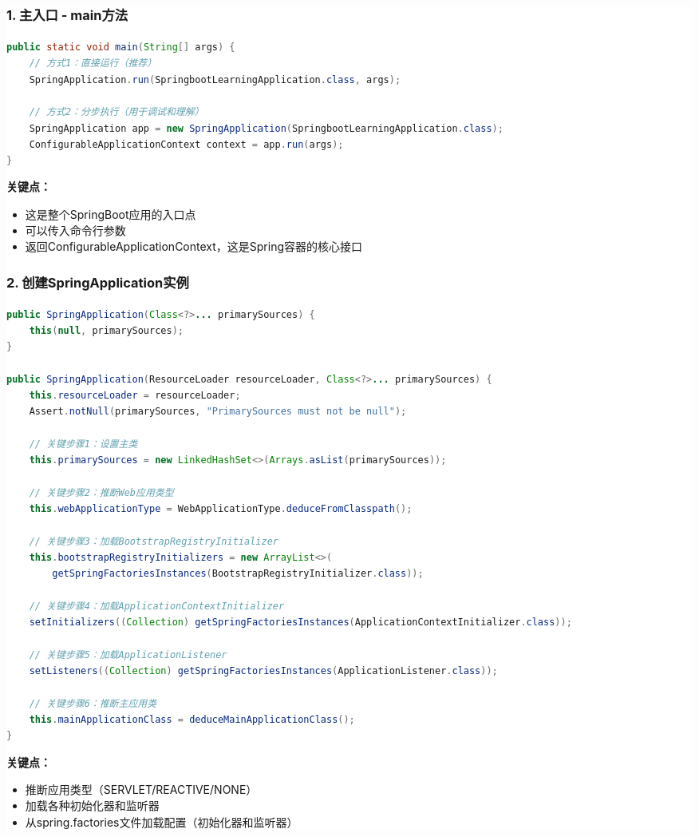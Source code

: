 ### 1. 主入口 - main方法

```java
public static void main(String[] args) {
    // 方式1：直接运行（推荐）
    SpringApplication.run(SpringbootLearningApplication.class, args);
    
    // 方式2：分步执行（用于调试和理解）
    SpringApplication app = new SpringApplication(SpringbootLearningApplication.class);
    ConfigurableApplicationContext context = app.run(args);
}
```

**关键点：**

- 这是整个SpringBoot应用的入口点
- 可以传入命令行参数
- 返回ConfigurableApplicationContext，这是Spring容器的核心接口

### 2. 创建SpringApplication实例

```java
public SpringApplication(Class<?>... primarySources) {
    this(null, primarySources);
}

public SpringApplication(ResourceLoader resourceLoader, Class<?>... primarySources) {
    this.resourceLoader = resourceLoader;
    Assert.notNull(primarySources, "PrimarySources must not be null");
    
    // 关键步骤1：设置主类
    this.primarySources = new LinkedHashSet<>(Arrays.asList(primarySources));
    
    // 关键步骤2：推断Web应用类型
    this.webApplicationType = WebApplicationType.deduceFromClasspath();
    
    // 关键步骤3：加载BootstrapRegistryInitializer
    this.bootstrapRegistryInitializers = new ArrayList<>(
        getSpringFactoriesInstances(BootstrapRegistryInitializer.class));
    
    // 关键步骤4：加载ApplicationContextInitializer
    setInitializers((Collection) getSpringFactoriesInstances(ApplicationContextInitializer.class));
    
    // 关键步骤5：加载ApplicationListener
    setListeners((Collection) getSpringFactoriesInstances(ApplicationListener.class));
    
    // 关键步骤6：推断主应用类
    this.mainApplicationClass = deduceMainApplicationClass();
}
```

**关键点：**

- 推断应用类型（SERVLET/REACTIVE/NONE）
- 加载各种初始化器和监听器
- 从spring.factories文件加载配置（初始化器和监听器）
